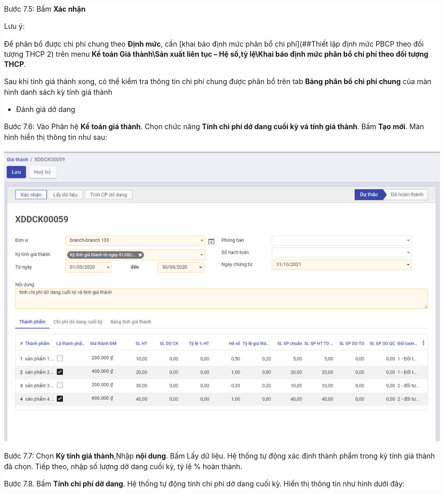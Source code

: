   Bước 7.5: Bấm **Xác nhận**

  Lưu ý:

  Để phân bổ được chi phí chung theo **Định mức**, cần [khai báo định mức phân bổ chi phí](##Thiết lập định mức PBCP theo đối tượng THCP 2) trên menu **Kế toán Giá thành\Sản xuất liên tục – Hệ số,tỷ lệ\Khai báo định mức phân bổ chi phí theo đối tượng THCP**.

  Sau khi tính giá thành xong, có thể kiểm tra thông tin chi phí chung được phân bổ trên tab **Bảng phân bổ chi phí chung** của màn hình danh sách kỳ tính giá thành

  - Đánh giá dở dang

  Bước 7.6: Vào Phân hệ **Kế toán giá thành**. Chọn chức năng **Tính chi phí dở dang cuối kỳ và tính giá thành**. Bấm **Tạo mới**. Màn hình hiển thị thông tin như sau:

  ![](images/fin_GiaThanh_TinhGiaThanh_1.png)

  Bước 7.7: Chọn **Kỳ tính giá thành**,Nhập **nội dung**. Bấm Lấy dữ liệu. Hệ thống tự động xác định thành phẩm trong kỳ tính giá thành đã chọn. Tiếp theo, nhập số lượng dở dang cuối kỳ, tỷ lệ % hoàn thành.

  Bước 7.8. Bấm **Tính chi phí dở dang**. Hệ thống tự động tính chi phí dở dang cuối kỳ. Hiển thị thông tin như hình dưới đây:

